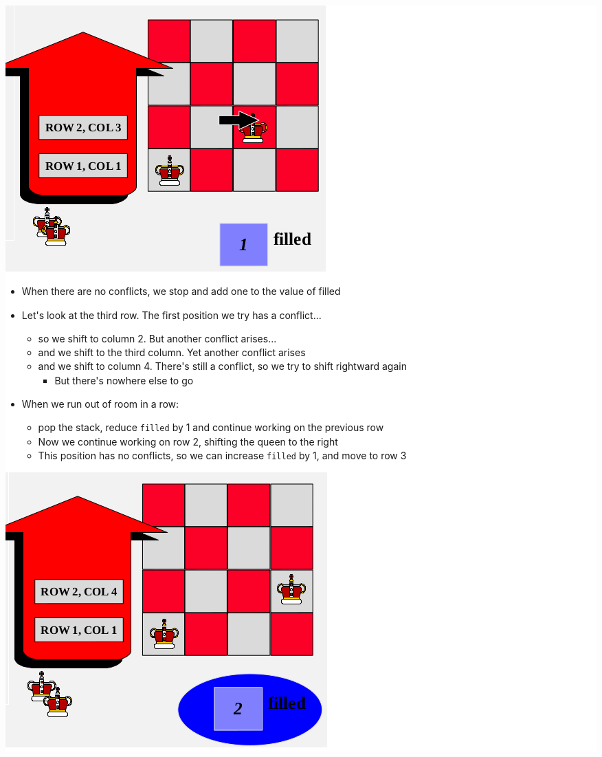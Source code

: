 ![example diagram](02-16_3.png)

- When there are no conflicts, we stop and add one to the value of filled

- Let's look at the third row. The first position we try has a conflict...
	- so we shift to column 2. But another conflict arises...
	- and we shift to the third column. Yet another conflict arises
	- and we shift to column 4. There's still a conflict, so we try to shift rightward again
		- But there's nowhere else to go
- When we run out of room in a row:
	- pop the stack, reduce `filled` by 1 and continue working on the previous row
	- Now we continue working on row 2, shifting the queen to the right
	- This position has no conflicts, so we can increase `filled` by 1, and move to row 3

![example diagram](02-16_4.png)
